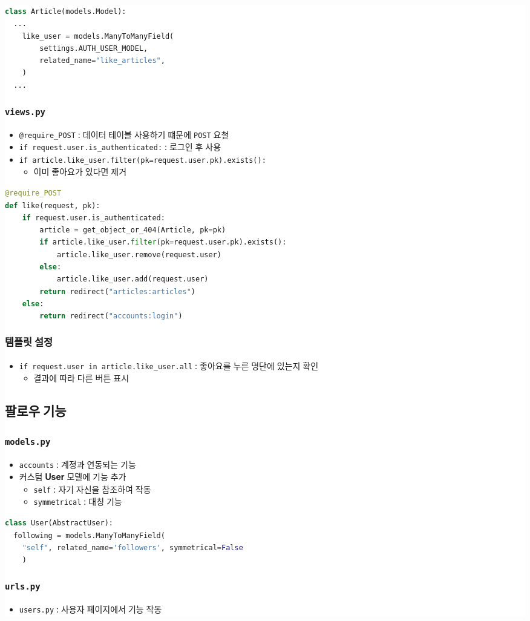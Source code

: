 ```py
class Article(models.Model):
  ...
    like_user = models.ManyToManyField(
        settings.AUTH_USER_MODEL,
        related_name="like_articles",
    )
  ...
```

### `views.py`
- `@require_POST` : 데이터 테이블 사용하기 떄문에 `POST` 요철
- `if request.user.is_authenticated:` : 로그인 후 사용
- `if article.like_user.filter(pk=request.user.pk).exists():`
  - 이미 좋아요가 있다면 제거

```py 
@require_POST
def like(request, pk):
    if request.user.is_authenticated:
        article = get_object_or_404(Article, pk=pk)
        if article.like_user.filter(pk=request.user.pk).exists():
            article.like_user.remove(request.user)
        else:
            article.like_user.add(request.user)
        return redirect("articles:articles")
    else:
        return redirect("accounts:login")
```

### 템플릿 설정
- `if request.user in article.like_user.all` : 좋아요를 누른 명단에 있는지 확인
  - 결과에 따라 다른 버튼 표시

## 팔로우 기능

### `models.py`
- `accounts` : 계정과 연동되는 기능
- 커스텀 **User** 모델에 기능 추가
  - `self` : 자기 자신을 참조하여 작동
  - `symmetrical` : 대칭 기능

```py
class User(AbstractUser):
  following = models.ManyToManyField(
    "self", related_name='followers', symmetrical=False
    )
``` 

### `urls.py`
- `users.py` : 사용자 페이지에서 기능 작동
